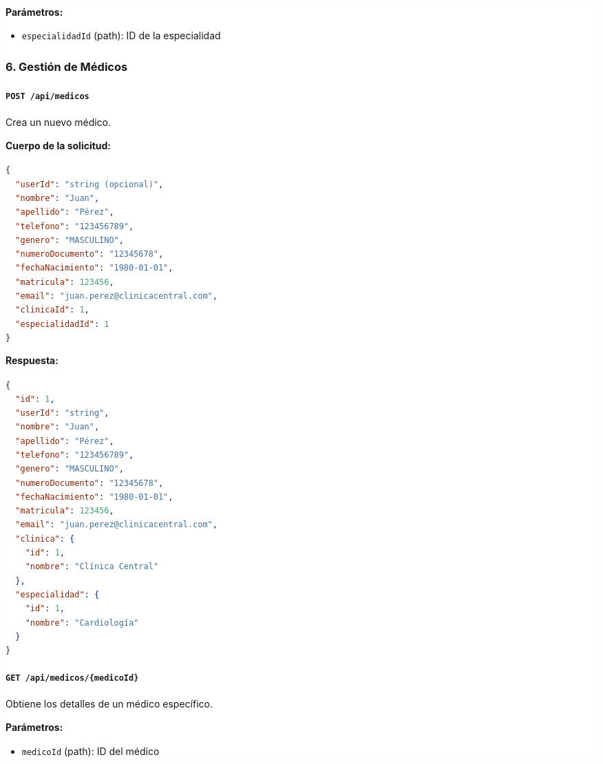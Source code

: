 **Parámetros:**
- `especialidadId` (path): ID de la especialidad

### 6. Gestión de Médicos

#### `POST /api/medicos`
Crea un nuevo médico.

**Cuerpo de la solicitud:**
```json
{
  "userId": "string (opcional)",
  "nombre": "Juan",
  "apellido": "Pérez",
  "telefono": "123456789",
  "genero": "MASCULINO",
  "numeroDocumento": "12345678",
  "fechaNacimiento": "1980-01-01",
  "matricula": 123456,
  "email": "juan.perez@clinicacentral.com",
  "clinicaId": 1,
  "especialidadId": 1
}
```

**Respuesta:**
```json
{
  "id": 1,
  "userId": "string",
  "nombre": "Juan",
  "apellido": "Pérez",
  "telefono": "123456789",
  "genero": "MASCULINO",
  "numeroDocumento": "12345678",
  "fechaNacimiento": "1980-01-01",
  "matricula": 123456,
  "email": "juan.perez@clinicacentral.com",
  "clinica": {
    "id": 1,
    "nombre": "Clínica Central"
  },
  "especialidad": {
    "id": 1,
    "nombre": "Cardiología"
  }
}
```

#### `GET /api/medicos/{medicoId}`
Obtiene los detalles de un médico específico.

**Parámetros:**
- `medicoId` (path): ID del médico
